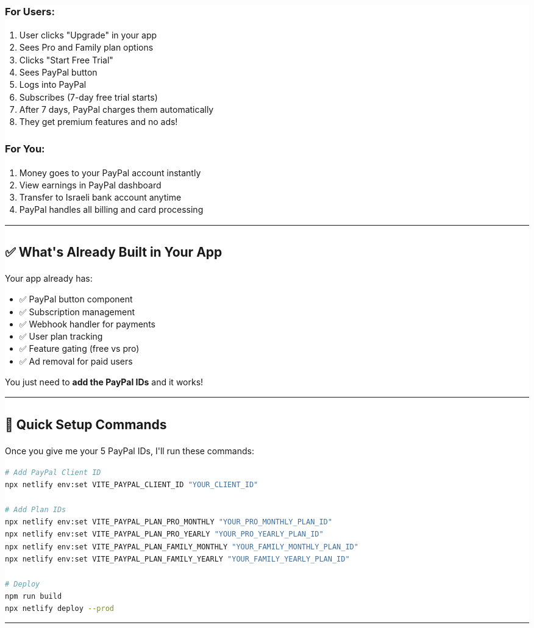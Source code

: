 ### For Users:
1. User clicks "Upgrade" in your app
2. Sees Pro and Family plan options
3. Clicks "Start Free Trial"
4. Sees PayPal button
5. Logs into PayPal
6. Subscribes (7-day free trial starts)
7. After 7 days, PayPal charges them automatically
8. They get premium features and no ads!

### For You:
1. Money goes to your PayPal account instantly
2. View earnings in PayPal dashboard
3. Transfer to Israeli bank account anytime
4. PayPal handles all billing and card processing

---

## ✅ What's Already Built in Your App

Your app already has:
- ✅ PayPal button component
- ✅ Subscription management
- ✅ Webhook handler for payments
- ✅ User plan tracking
- ✅ Feature gating (free vs pro)
- ✅ Ad removal for paid users

You just need to **add the PayPal IDs** and it works!

---

## 🚀 Quick Setup Commands

Once you give me your 5 PayPal IDs, I'll run these commands:

```bash
# Add PayPal Client ID
npx netlify env:set VITE_PAYPAL_CLIENT_ID "YOUR_CLIENT_ID"

# Add Plan IDs
npx netlify env:set VITE_PAYPAL_PLAN_PRO_MONTHLY "YOUR_PRO_MONTHLY_PLAN_ID"
npx netlify env:set VITE_PAYPAL_PLAN_PRO_YEARLY "YOUR_PRO_YEARLY_PLAN_ID"
npx netlify env:set VITE_PAYPAL_PLAN_FAMILY_MONTHLY "YOUR_FAMILY_MONTHLY_PLAN_ID"
npx netlify env:set VITE_PAYPAL_PLAN_FAMILY_YEARLY "YOUR_FAMILY_YEARLY_PLAN_ID"

# Deploy
npm run build
npx netlify deploy --prod
```

---
